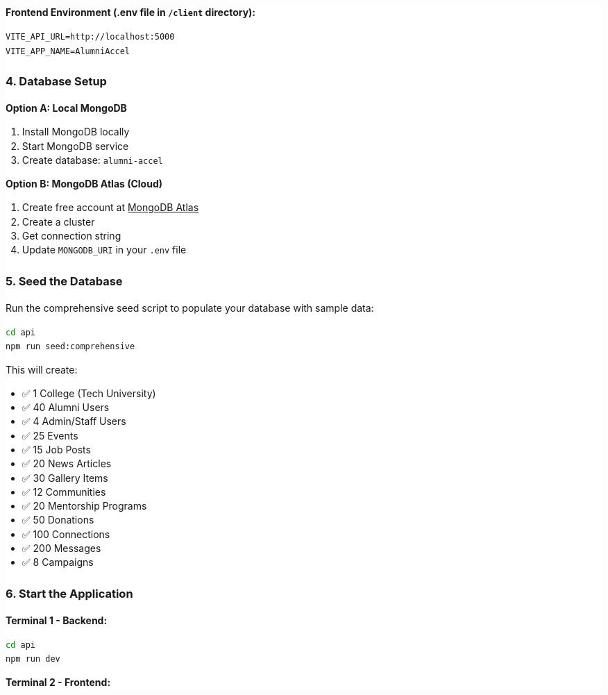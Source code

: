 **Frontend Environment (.env file in `/client` directory):**

```env
VITE_API_URL=http://localhost:5000
VITE_APP_NAME=AlumniAccel
```

### 4. Database Setup

**Option A: Local MongoDB**

1. Install MongoDB locally
2. Start MongoDB service
3. Create database: `alumni-accel`

**Option B: MongoDB Atlas (Cloud)**

1. Create free account at [MongoDB Atlas](https://www.mongodb.com/atlas)
2. Create a cluster
3. Get connection string
4. Update `MONGODB_URI` in your `.env` file

### 5. Seed the Database

Run the comprehensive seed script to populate your database with sample data:

```bash
cd api
npm run seed:comprehensive
```

This will create:

- ✅ 1 College (Tech University)
- ✅ 40 Alumni Users
- ✅ 4 Admin/Staff Users
- ✅ 25 Events
- ✅ 15 Job Posts
- ✅ 20 News Articles
- ✅ 30 Gallery Items
- ✅ 12 Communities
- ✅ 20 Mentorship Programs
- ✅ 50 Donations
- ✅ 100 Connections
- ✅ 200 Messages
- ✅ 8 Campaigns

### 6. Start the Application

**Terminal 1 - Backend:**

```bash
cd api
npm run dev
```

**Terminal 2 - Frontend:**
